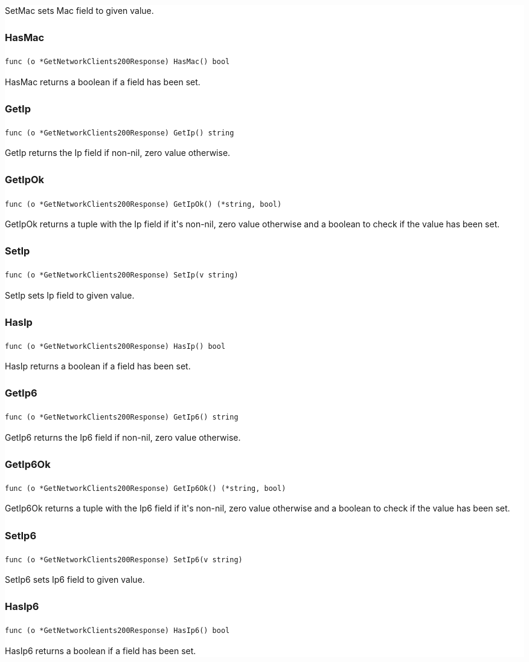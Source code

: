 SetMac sets Mac field to given value.

### HasMac

`func (o *GetNetworkClients200Response) HasMac() bool`

HasMac returns a boolean if a field has been set.

### GetIp

`func (o *GetNetworkClients200Response) GetIp() string`

GetIp returns the Ip field if non-nil, zero value otherwise.

### GetIpOk

`func (o *GetNetworkClients200Response) GetIpOk() (*string, bool)`

GetIpOk returns a tuple with the Ip field if it's non-nil, zero value otherwise
and a boolean to check if the value has been set.

### SetIp

`func (o *GetNetworkClients200Response) SetIp(v string)`

SetIp sets Ip field to given value.

### HasIp

`func (o *GetNetworkClients200Response) HasIp() bool`

HasIp returns a boolean if a field has been set.

### GetIp6

`func (o *GetNetworkClients200Response) GetIp6() string`

GetIp6 returns the Ip6 field if non-nil, zero value otherwise.

### GetIp6Ok

`func (o *GetNetworkClients200Response) GetIp6Ok() (*string, bool)`

GetIp6Ok returns a tuple with the Ip6 field if it's non-nil, zero value otherwise
and a boolean to check if the value has been set.

### SetIp6

`func (o *GetNetworkClients200Response) SetIp6(v string)`

SetIp6 sets Ip6 field to given value.

### HasIp6

`func (o *GetNetworkClients200Response) HasIp6() bool`

HasIp6 returns a boolean if a field has been set.
